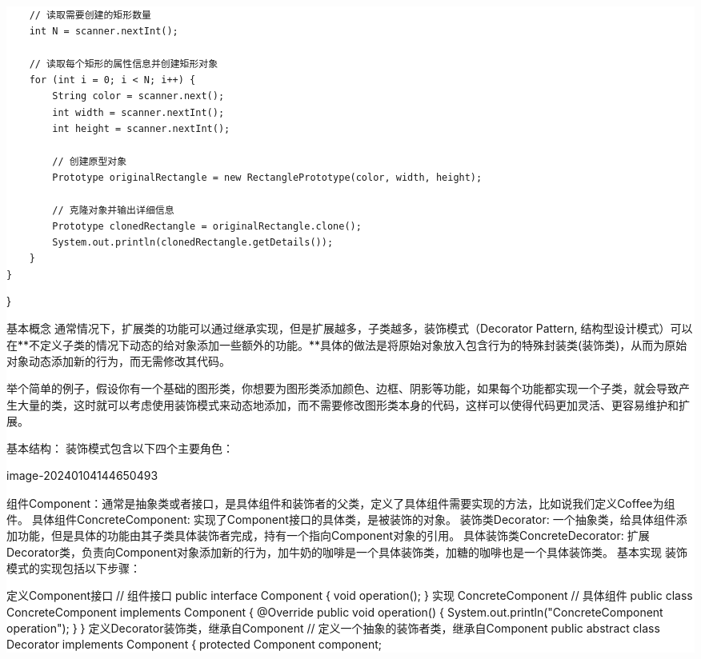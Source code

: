         // 读取需要创建的矩形数量
        int N = scanner.nextInt();
 
        // 读取每个矩形的属性信息并创建矩形对象
        for (int i = 0; i < N; i++) {
            String color = scanner.next();
            int width = scanner.nextInt();
            int height = scanner.nextInt();
 
            // 创建原型对象
            Prototype originalRectangle = new RectanglePrototype(color, width, height);
 
            // 克隆对象并输出详细信息
            Prototype clonedRectangle = originalRectangle.clone();
            System.out.println(clonedRectangle.getDetails());
        }
    }
}




基本概念
通常情况下，扩展类的功能可以通过继承实现，但是扩展越多，子类越多，装饰模式（Decorator Pattern, 结构型设计模式）可以在**不定义子类的情况下动态的给对象添加一些额外的功能。**具体的做法是将原始对象放入包含行为的特殊封装类(装饰类)，从而为原始对象动态添加新的行为，而无需修改其代码。

举个简单的例子，假设你有一个基础的图形类，你想要为图形类添加颜色、边框、阴影等功能，如果每个功能都实现一个子类，就会导致产生大量的类，这时就可以考虑使用装饰模式来动态地添加，而不需要修改图形类本身的代码，这样可以使得代码更加灵活、更容易维护和扩展。

基本结构：
装饰模式包含以下四个主要角色：

image-20240104144650493

组件Component：通常是抽象类或者接口，是具体组件和装饰者的父类，定义了具体组件需要实现的方法，比如说我们定义Coffee为组件。
具体组件ConcreteComponent: 实现了Component接口的具体类，是被装饰的对象。
装饰类Decorator: 一个抽象类，给具体组件添加功能，但是具体的功能由其子类具体装饰者完成，持有一个指向Component对象的引用。
具体装饰类ConcreteDecorator: 扩展Decorator类，负责向Component对象添加新的行为，加牛奶的咖啡是一个具体装饰类，加糖的咖啡也是一个具体装饰类。
基本实现
装饰模式的实现包括以下步骤：

定义Component接口
// 组件接口
public interface Component {
    void operation();
}
实现 ConcreteComponent
// 具体组件
public class ConcreteComponent implements Component {
    @Override
    public void operation() {
        System.out.println("ConcreteComponent operation");
    }
}
定义Decorator装饰类，继承自Component
// 定义一个抽象的装饰者类，继承自Component
public abstract class Decorator implements Component {
    protected Component component;
